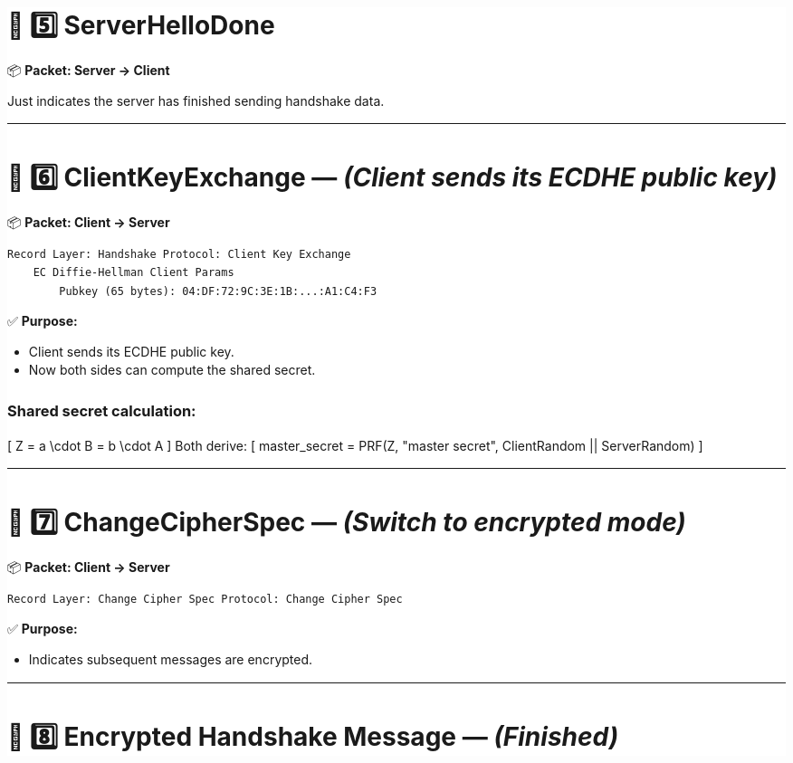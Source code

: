 
# 🔹 5️⃣ ServerHelloDone

📦 **Packet: Server → Client**

Just indicates the server has finished sending handshake data.

---

# 🔹 6️⃣ ClientKeyExchange — *(Client sends its ECDHE public key)*

📦 **Packet: Client → Server**

```text
Record Layer: Handshake Protocol: Client Key Exchange
    EC Diffie-Hellman Client Params
        Pubkey (65 bytes): 04:DF:72:9C:3E:1B:...:A1:C4:F3
```

✅ **Purpose:**

* Client sends its ECDHE public key.
* Now both sides can compute the shared secret.

### Shared secret calculation:

[
Z = a \cdot B = b \cdot A
]
Both derive:
[
master_secret = PRF(Z, "master secret", ClientRandom || ServerRandom)
]

---

# 🔹 7️⃣ ChangeCipherSpec — *(Switch to encrypted mode)*

📦 **Packet: Client → Server**

```text
Record Layer: Change Cipher Spec Protocol: Change Cipher Spec
```

✅ **Purpose:**

* Indicates subsequent messages are encrypted.

---

# 🔹 8️⃣ Encrypted Handshake Message — *(Finished)*
